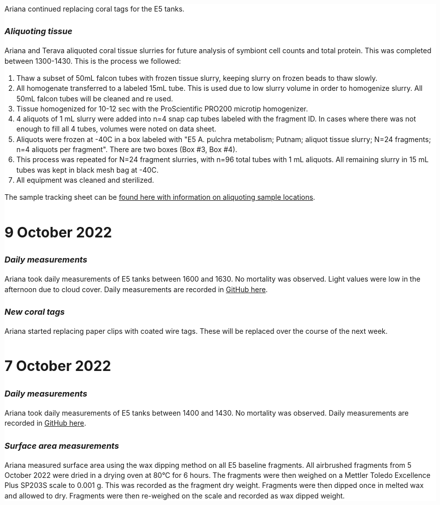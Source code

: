 Ariana continued replacing coral tags for the E5 tanks.  

### *Aliquoting tissue*    

Ariana and Terava aliquoted coral tissue slurries for future analysis of symbiont cell counts and total protein. This was completed between 1300-1430. This is the process we followed:  

1. Thaw a subset of 50mL falcon tubes with frozen tissue slurry, keeping slurry on frozen beads to thaw slowly.  
2. All homogenate transferred to a labeled 15mL tube. This is used due to low slurry volume in order to homogenize slurry. All 50mL falcon tubes will be cleaned and re used.  
3. Tissue homogenized for 10-12 sec with the ProScientific PRO200 microtip homogenizer.  
4. 4 aliquots of 1 mL slurry were added into n=4 snap cap tubes labeled with the fragment ID. In cases where there was not enough to fill all 4 tubes, volumes were noted on data sheet.
5. Aliquots were frozen at -40C in a box labeled with "E5 A. pulchra metabolism; Putnam; aliquot tissue slurry; N=24 fragments; n=4 aliquots per fragment". There are two boxes (Box #3, Box #4).  
6. This process was repeated for N=24 fragment slurries, with n=96 total tubes with 1 mL aliquots. All remaining slurry in 15 mL tubes was kept in black mesh bag at -40C.  
7. All equipment was cleaned and sterilized.    

The sample tracking sheet can be [found here with information on aliquoting sample locations](https://github.com/urol-e5/apulchra_metabolism/blob/main/data/baseline_sampling/baseline_sampling_checklist.csv).  

# 9 October 2022  

### *Daily measurements*    

Ariana took daily measurements of E5 tanks between 1600 and 1630. No mortality was observed. Light values were low in the afternoon due to cloud cover. Daily measurements are recorded in [GitHub here](https://github.com/urol-e5/apulchra_metabolism/tree/main/data/environmental/daily_measurements).  

### *New coral tags*  

Ariana started replacing paper clips with coated wire tags. These will be replaced over the course of the next week. 

# 7 October 2022  

### *Daily measurements*  

Ariana took daily measurements of E5 tanks between 1400 and 1430. No mortality was observed. Daily measurements are recorded in [GitHub here](https://github.com/urol-e5/apulchra_metabolism/tree/main/data/environmental/daily_measurements).  

### *Surface area measurements*  

Ariana measured surface area using the wax dipping method on all E5 baseline fragments. All airbrushed fragments from 5 October 2022 were dried in a drying oven at 80°C for 6 hours. The fragments were then weighed on a Mettler Toledo Excellence Plus SP203S scale to 0.001 g. This was recorded as the fragment dry weight. Fragments were then dipped once in melted wax and allowed to dry. Fragments were then re-weighed on the scale and recorded as wax dipped weight.  

